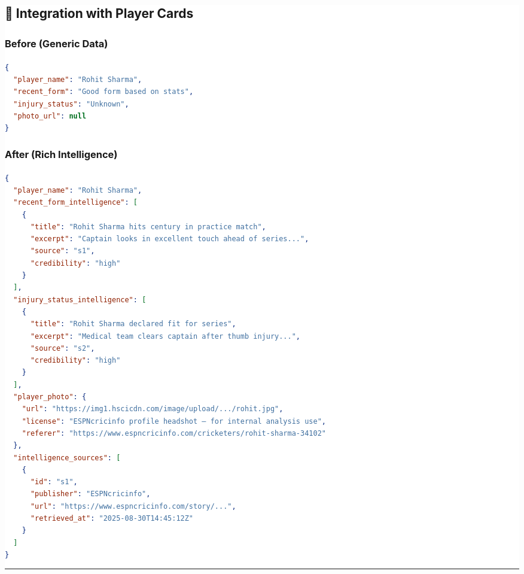 
## 🎴 **Integration with Player Cards**

### **Before (Generic Data)**
```json
{
  "player_name": "Rohit Sharma",
  "recent_form": "Good form based on stats",
  "injury_status": "Unknown",
  "photo_url": null
}
```

### **After (Rich Intelligence)**
```json
{
  "player_name": "Rohit Sharma",
  "recent_form_intelligence": [
    {
      "title": "Rohit Sharma hits century in practice match",
      "excerpt": "Captain looks in excellent touch ahead of series...",
      "source": "s1",
      "credibility": "high"
    }
  ],
  "injury_status_intelligence": [
    {
      "title": "Rohit Sharma declared fit for series",
      "excerpt": "Medical team clears captain after thumb injury...",
      "source": "s2", 
      "credibility": "high"
    }
  ],
  "player_photo": {
    "url": "https://img1.hscicdn.com/image/upload/.../rohit.jpg",
    "license": "ESPNcricinfo profile headshot — for internal analysis use",
    "referer": "https://www.espncricinfo.com/cricketers/rohit-sharma-34102"
  },
  "intelligence_sources": [
    {
      "id": "s1",
      "publisher": "ESPNcricinfo", 
      "url": "https://www.espncricinfo.com/story/...",
      "retrieved_at": "2025-08-30T14:45:12Z"
    }
  ]
}
```

---
